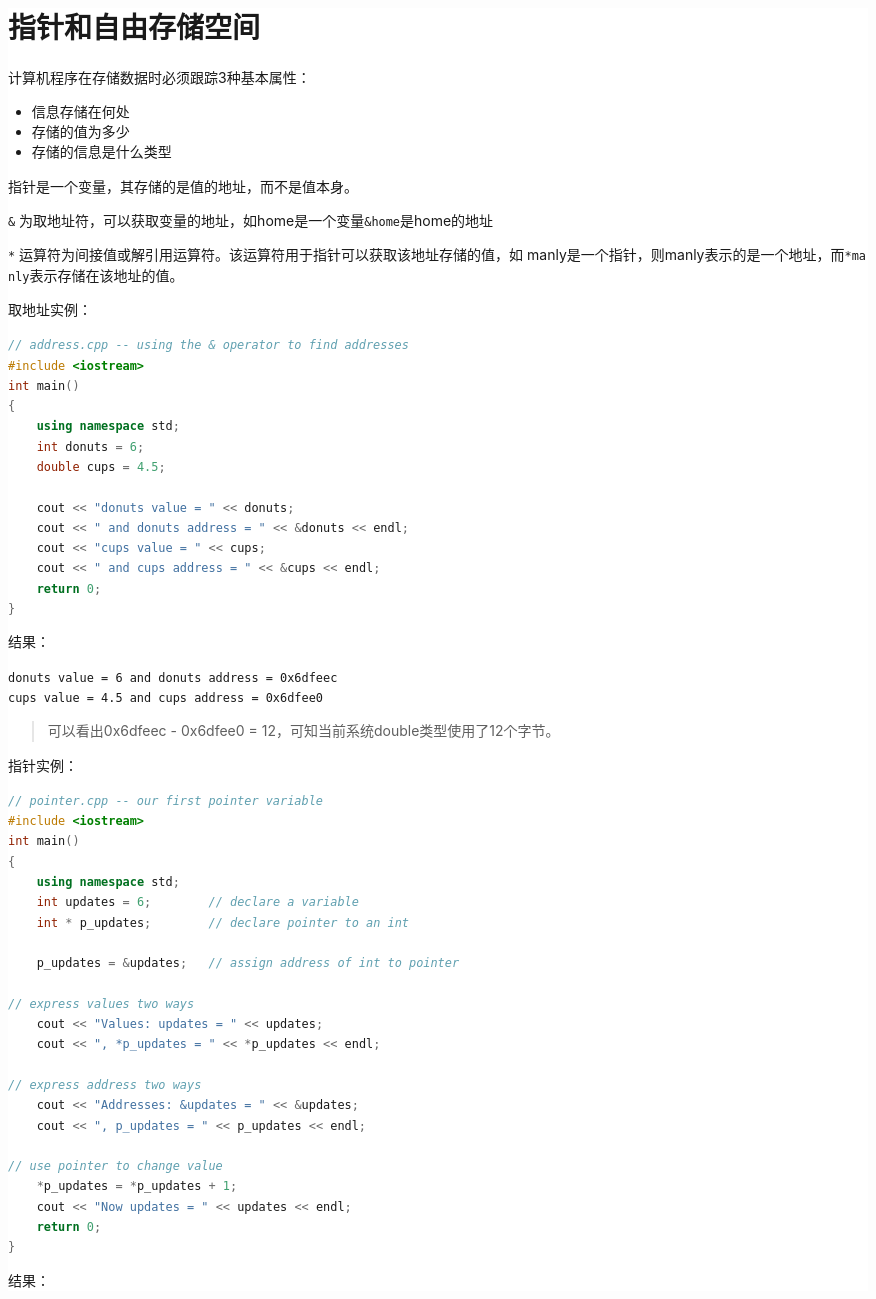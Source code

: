 # 指针和自由存储空间

计算机程序在存储数据时必须跟踪3种基本属性：

- 信息存储在何处
- 存储的值为多少
- 存储的信息是什么类型

指针是一个变量，其存储的是值的地址，而不是值本身。

`&` 为取地址符，可以获取变量的地址，如home是一个变量`&home`是home的地址

`*` 运算符为间接值或解引用运算符。该运算符用于指针可以获取该地址存储的值，如 manly是一个指针，则manly表示的是一个地址，而`*manly`表示存储在该地址的值。

取地址实例：
```cpp
// address.cpp -- using the & operator to find addresses
#include <iostream>
int main()
{
    using namespace std;
    int donuts = 6;
    double cups = 4.5;

    cout << "donuts value = " << donuts;
    cout << " and donuts address = " << &donuts << endl;
    cout << "cups value = " << cups;
    cout << " and cups address = " << &cups << endl;
    return 0; 
}
```
结果：
```
donuts value = 6 and donuts address = 0x6dfeec
cups value = 4.5 and cups address = 0x6dfee0
```

> 可以看出0x6dfeec - 0x6dfee0 = 12，可知当前系统double类型使用了12个字节。

指针实例：
```cpp
// pointer.cpp -- our first pointer variable
#include <iostream>
int main()
{
    using namespace std;
    int updates = 6;        // declare a variable
    int * p_updates;        // declare pointer to an int

    p_updates = &updates;   // assign address of int to pointer

// express values two ways
    cout << "Values: updates = " << updates;
    cout << ", *p_updates = " << *p_updates << endl;

// express address two ways
    cout << "Addresses: &updates = " << &updates;
    cout << ", p_updates = " << p_updates << endl;

// use pointer to change value
    *p_updates = *p_updates + 1;
    cout << "Now updates = " << updates << endl;
    return 0; 
}
```
结果：
```
```